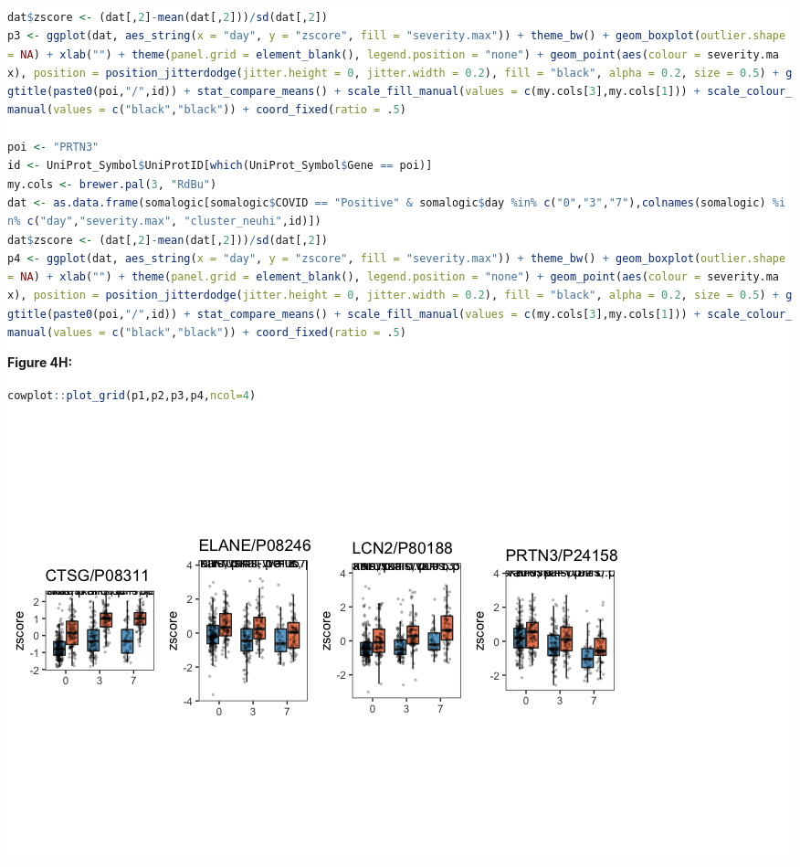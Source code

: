 ``` r
dat$zscore <- (dat[,2]-mean(dat[,2]))/sd(dat[,2])
p3 <- ggplot(dat, aes_string(x = "day", y = "zscore", fill = "severity.max")) + theme_bw() + geom_boxplot(outlier.shape = NA) + xlab("") + theme(panel.grid = element_blank(), legend.position = "none") + geom_point(aes(colour = severity.max), position = position_jitterdodge(jitter.height = 0, jitter.width = 0.2), fill = "black", alpha = 0.2, size = 0.5) + ggtitle(paste0(poi,"/",id)) + stat_compare_means() + scale_fill_manual(values = c(my.cols[3],my.cols[1])) + scale_colour_manual(values = c("black","black")) + coord_fixed(ratio = .5)

poi <- "PRTN3"
id <- UniProt_Symbol$UniProtID[which(UniProt_Symbol$Gene == poi)]
my.cols <- brewer.pal(3, "RdBu")
dat <- as.data.frame(somalogic[somalogic$COVID == "Positive" & somalogic$day %in% c("0","3","7"),colnames(somalogic) %in% c("day","severity.max", "cluster_neuhi",id)])
dat$zscore <- (dat[,2]-mean(dat[,2]))/sd(dat[,2])
p4 <- ggplot(dat, aes_string(x = "day", y = "zscore", fill = "severity.max")) + theme_bw() + geom_boxplot(outlier.shape = NA) + xlab("") + theme(panel.grid = element_blank(), legend.position = "none") + geom_point(aes(colour = severity.max), position = position_jitterdodge(jitter.height = 0, jitter.width = 0.2), fill = "black", alpha = 0.2, size = 0.5) + ggtitle(paste0(poi,"/",id)) + stat_compare_means() + scale_fill_manual(values = c(my.cols[3],my.cols[1])) + scale_colour_manual(values = c("black","black")) + coord_fixed(ratio = .5)
```

**Figure 4H:**

``` r
cowplot::plot_grid(p1,p2,p3,p4,ncol=4)
```

![](Figure4_S3_files/figure-gfm/unnamed-chunk-42-1.png)
